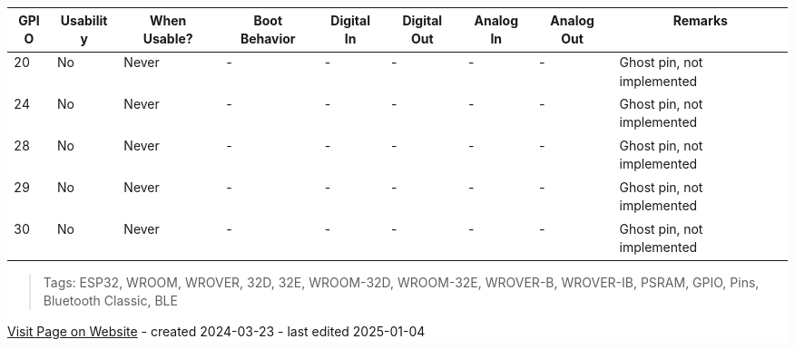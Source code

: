 | GPIO | Usability | When Usable? | Boot Behavior | Digital In | Digital Out | Analog In | Analog Out | Remarks                           |
|------|-----------|--------------|---------------|------------|-------------|-----------|------------|-----------------------------------|
| 20   | No        | Never        | -             | -          | -           | -         | -          | Ghost pin, not implemented       |
| 24   | No        | Never        | -             | -          | -           | -         | -          | Ghost pin, not implemented       |
| 28   | No        | Never        | -             | -          | -           | -         | -          | Ghost pin, not implemented       |
| 29   | No        | Never        | -             | -          | -           | -         | -          | Ghost pin, not implemented       |
| 30   | No        | Never        | -             | -          | -           | -         | -          | Ghost pin, not implemented       |


> Tags: ESP32, WROOM, WROVER, 32D, 32E, WROOM-32D, WROOM-32E, WROVER-B, WROVER-IB, PSRAM, GPIO, Pins, Bluetooth Classic, BLE

[Visit Page on Website](https://done.land/components/microcontroller/families/esp/esp32/developmentboards/esp32s?486134031823244200) - created 2024-03-23 - last edited 2025-01-04
